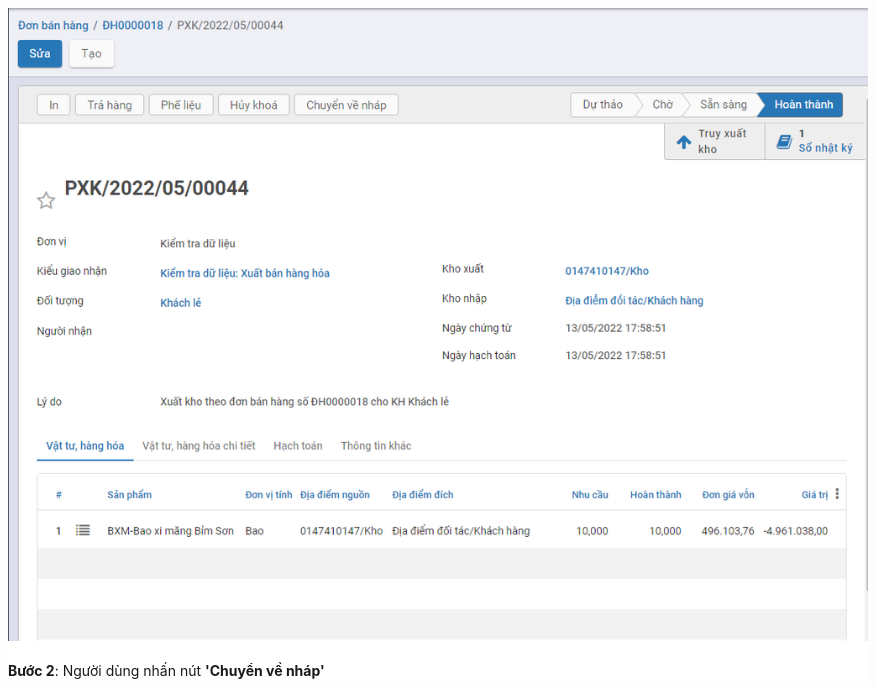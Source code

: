 ![](images/fin_PhieuXuatKho_chuyenNhap_01.png)

**Bước 2**: Người dùng nhấn nút **'Chuyển về nháp'**
